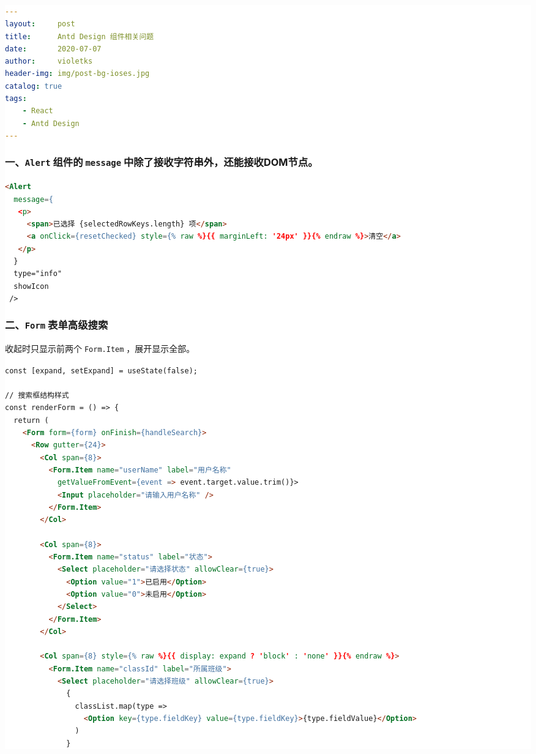```yaml
---
layout:     post
title:      Antd Design 组件相关问题
date:       2020-07-07
author:     violetks
header-img: img/post-bg-ioses.jpg
catalog: true
tags:
    - React
    - Antd Design
---
```


### 一、`Alert` 组件的 `message` 中除了接收字符串外，还能接收DOM节点。<br>

```html
<Alert
  message={
   <p>
     <span>已选择 {selectedRowKeys.length} 项</span>
     <a onClick={resetChecked} style={% raw %}{{ marginLeft: '24px' }}{% endraw %}>清空</a>
   </p>
  }
  type="info"
  showIcon
 />
```

### 二、`Form` 表单高级搜索

收起时只显示前两个 `Form.Item` ，展开显示全部。<br>

```html
const [expand, setExpand] = useState(false);

// 搜索框结构样式
const renderForm = () => {
  return (
    <Form form={form} onFinish={handleSearch}>
      <Row gutter={24}>
        <Col span={8}>
          <Form.Item name="userName" label="用户名称"
            getValueFromEvent={event => event.target.value.trim()}>
            <Input placeholder="请输入用户名称" />
          </Form.Item>
        </Col>

        <Col span={8}>
          <Form.Item name="status" label="状态">
            <Select placeholder="请选择状态" allowClear={true}>
              <Option value="1">已启用</Option>
              <Option value="0">未启用</Option>
            </Select>
          </Form.Item>
        </Col>

        <Col span={8} style={% raw %}{{ display: expand ? 'block' : 'none' }}{% endraw %}>
          <Form.Item name="classId" label="所属班级">
            <Select placeholder="请选择班级" allowClear={true}>
              {
                classList.map(type =>
                  <Option key={type.fieldKey} value={type.fieldKey}>{type.fieldValue}</Option>
                )
              }
```